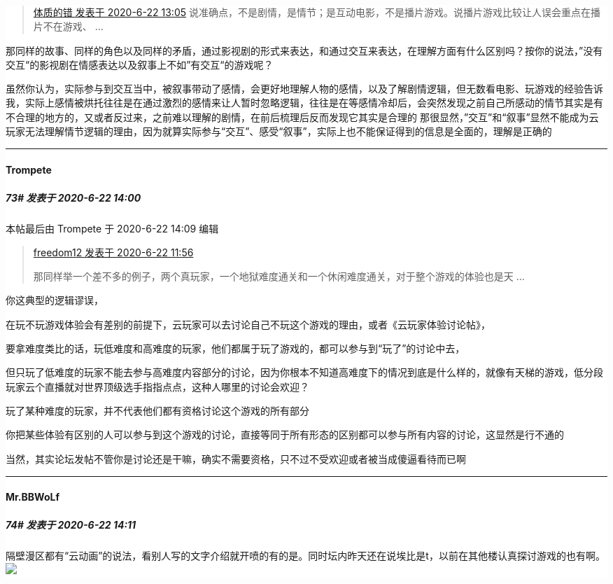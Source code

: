 

<blockquote><a href="httphttps://bbs.saraba1st.com/2b/forum.php?mod=redirect&amp;goto=findpost&amp;pid=47902570&amp;ptid=1943273" target="_blank">体质的错 发表于 2020-6-22 13:05</a>
说准确点，不是剧情，是情节；是互动电影，不是播片游戏。说播片游戏比较让人误会重点在播片不在游戏、 ...</blockquote>
那同样的故事、同样的角色以及同样的矛盾，通过影视剧的形式来表达，和通过交互来表达，在理解方面有什么区别吗？按你的说法，”没有交互“的影视剧在情感表达以及叙事上不如”有交互“的游戏呢？

虽然你认为，实际参与到交互当中，被叙事带动了感情，会更好地理解人物的感情，以及了解剧情逻辑，但无数看电影、玩游戏的经验告诉我，实际上感情被烘托往往是在通过激烈的感情来让人暂时忽略逻辑，往往是在等感情冷却后，会突然发现之前自己所感动的情节其实是有不合理的地方的，又或者反过来，之前难以理解的剧情，在前后梳理后反而发现它其实是合理的
那很显然，”交互”和“叙事”显然不能成为云玩家无法理解情节逻辑的理由，因为就算实际参与“交互”、感受“叙事”，实际上也不能保证得到的信息是全面的，理解是正确的







-----

####  Trompete  
##### 73#       发表于 2020-6-22 14:00



 本帖最后由 Trompete 于 2020-6-22 14:09 编辑 
<blockquote><a href="httphttps://bbs.saraba1st.com/2b/forum.php?mod=redirect&amp;goto=findpost&amp;pid=47901609&amp;ptid=1943273" target="_blank">freedom12 发表于 2020-6-22 11:56</a>

那同样举一个差不多的例子，两个真玩家，一个地狱难度通关和一个休闲难度通关，对于整个游戏的体验也是天 ...</blockquote>
你这典型的逻辑谬误，


在玩不玩游戏体验会有差别的前提下，云玩家可以去讨论自己不玩这个游戏的理由，或者《云玩家体验讨论帖》，


要拿难度类比的话，玩低难度和高难度的玩家，他们都属于玩了游戏的，都可以参与到“玩了”的讨论中去，


但只玩了低难度的玩家不能去参与高难度内容部分的讨论，因为你根本不知道高难度下的情况到底是什么样的，就像有天梯的游戏，低分段玩家云个直播就对世界顶级选手指指点点，这种人哪里的讨论会欢迎？


玩了某种难度的玩家，并不代表他们都有资格讨论这个游戏的所有部分


你把某些体验有区别的人可以参与到这个游戏的讨论，直接等同于所有形态的区别都可以参与所有内容的讨论，这显然是行不通的



当然，其实论坛发帖不管你是讨论还是干嘛，确实不需要资格，只不过不受欢迎或者被当成傻逼看待而已啊








-----

####  Mr.BBWoLf  
##### 74#       发表于 2020-6-22 14:11




隔壁漫区都有“云动画”的说法，看别人写的文字介绍就开喷的有的是。同时坛内昨天还在说埃比是t，以前在其他楼认真探讨游戏的也有啊。<img src="https://static.saraba1st.com/image/smiley/face2017/067.png" referrerpolicy="no-referrer">

